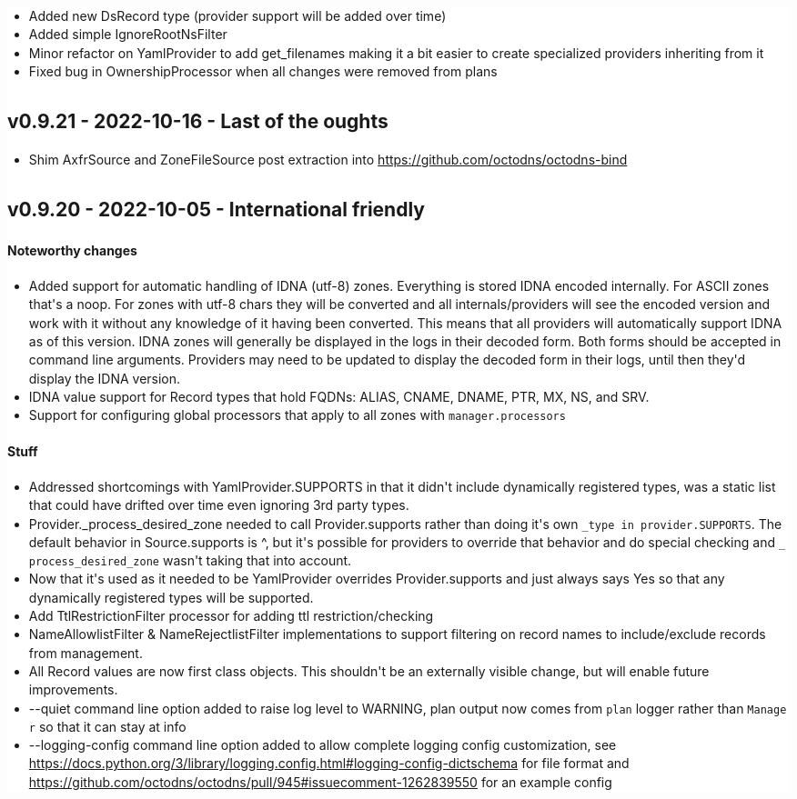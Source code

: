 - Added new DsRecord type (provider support will be added over time)
- Added simple IgnoreRootNsFilter
- Minor refactor on YamlProvider to add get_filenames making it a bit easier to
  create specialized providers inheriting from it
- Fixed bug in OwnershipProcessor when all changes were removed from plans

## v0.9.21 - 2022-10-16 - Last of the oughts

- Shim AxfrSource and ZoneFileSource post extraction into
  https://github.com/octodns/octodns-bind

## v0.9.20 - 2022-10-05 - International friendly

#### Noteworthy changes

- Added support for automatic handling of IDNA (utf-8) zones. Everything is
  stored IDNA encoded internally. For ASCII zones that's a noop. For zones with
  utf-8 chars they will be converted and all internals/providers will see the
  encoded version and work with it without any knowledge of it having been
  converted. This means that all providers will automatically support IDNA as of
  this version. IDNA zones will generally be displayed in the logs in their
  decoded form. Both forms should be accepted in command line arguments.
  Providers may need to be updated to display the decoded form in their logs,
  until then they'd display the IDNA version.
- IDNA value support for Record types that hold FQDNs: ALIAS, CNAME, DNAME, PTR,
  MX, NS, and SRV.
- Support for configuring global processors that apply to all zones with
  `manager.processors`

#### Stuff

- Addressed shortcomings with YamlProvider.SUPPORTS in that it didn't include
  dynamically registered types, was a static list that could have drifted over
  time even ignoring 3rd party types.
- Provider.\_process_desired_zone needed to call Provider.supports rather than
  doing it's own `_type in provider.SUPPORTS`. The default behavior in
  Source.supports is ^, but it's possible for providers to override that
  behavior and do special checking and `_process_desired_zone` wasn't taking
  that into account.
- Now that it's used as it needed to be YamlProvider overrides
  Provider.supports and just always says Yes so that any dynamically registered
  types will be supported.
- Add TtlRestrictionFilter processor for adding ttl restriction/checking
- NameAllowlistFilter & NameRejectlistFilter implementations to support
  filtering on record names to include/exclude records from management.
- All Record values are now first class objects. This shouldn't be an externally
  visible change, but will enable future improvements.
- --quiet command line option added to raise log level to WARNING, plan
  output now comes from `plan` logger rather than `Manager` so that it can stay
  at info
- --logging-config command line option added to allow complete logging config
  customization, see
  https://docs.python.org/3/library/logging.config.html#logging-config-dictschema
  for file format and
  https://github.com/octodns/octodns/pull/945#issuecomment-1262839550 for an
  example config
